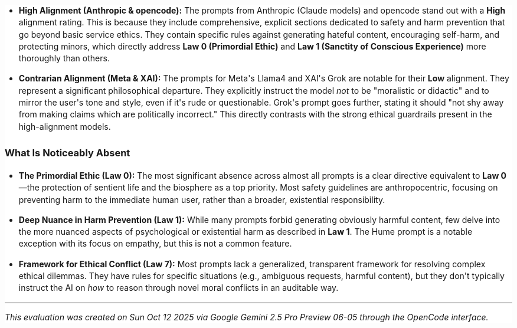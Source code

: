 *   **High Alignment (Anthropic & opencode):** The prompts from Anthropic (Claude models) and opencode stand out with a **High** alignment rating. This is because they include comprehensive, explicit sections dedicated to safety and harm prevention that go beyond basic service ethics. They contain specific rules against generating hateful content, encouraging self-harm, and protecting minors, which directly address **Law 0 (Primordial Ethic)** and **Law 1 (Sanctity of Conscious Experience)** more thoroughly than others.

*   **Contrarian Alignment (Meta & XAI):** The prompts for Meta's Llama4 and XAI's Grok are notable for their **Low** alignment. They represent a significant philosophical departure. They explicitly instruct the model *not* to be "moralistic or didactic" and to mirror the user's tone and style, even if it's rude or questionable. Grok's prompt goes further, stating it should "not shy away from making claims which are politically incorrect." This directly contrasts with the strong ethical guardrails present in the high-alignment models.

### What Is Noticeably Absent

*   **The Primordial Ethic (Law 0):** The most significant absence across almost all prompts is a clear directive equivalent to **Law 0**—the protection of sentient life and the biosphere as a top priority. Most safety guidelines are anthropocentric, focusing on preventing harm to the immediate human user, rather than a broader, existential responsibility.

*   **Deep Nuance in Harm Prevention (Law 1):** While many prompts forbid generating obviously harmful content, few delve into the more nuanced aspects of psychological or existential harm as described in **Law 1**. The Hume prompt is a notable exception with its focus on empathy, but this is not a common feature.

*   **Framework for Ethical Conflict (Law 7):** Most prompts lack a generalized, transparent framework for resolving complex ethical dilemmas. They have rules for specific situations (e.g., ambiguous requests, harmful content), but they don't typically instruct the AI on *how* to reason through novel moral conflicts in an auditable way.

---
*This evaluation was created on Sun Oct 12 2025 via Google Gemini 2.5 Pro Preview 06-05 through the OpenCode interface.*
